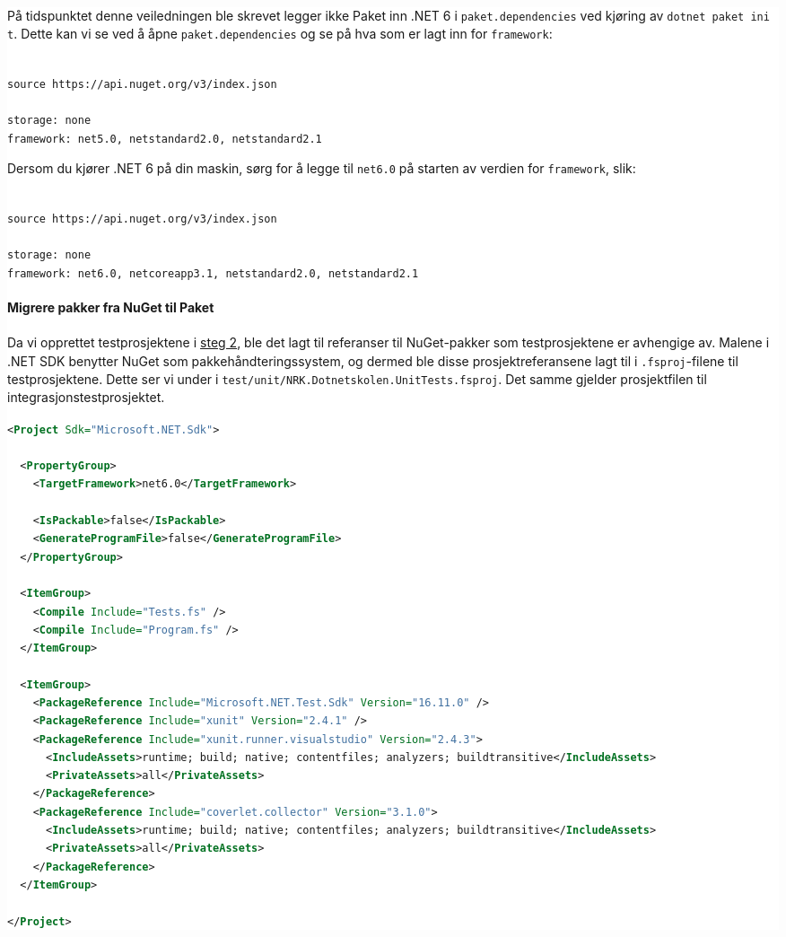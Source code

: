 På tidspunktet denne veiledningen ble skrevet legger ikke Paket inn .NET 6 i `paket.dependencies` ved kjøring av `dotnet paket init`. Dette kan vi se ved å åpne `paket.dependencies` og se på hva som er lagt inn for `framework`:

```txt

source https://api.nuget.org/v3/index.json

storage: none
framework: net5.0, netstandard2.0, netstandard2.1
```

Dersom du kjører .NET 6 på din maskin, sørg for å legge til `net6.0` på starten av verdien for `framework`, slik:

```txt

source https://api.nuget.org/v3/index.json

storage: none
framework: net6.0, netcoreapp3.1, netstandard2.0, netstandard2.1
```

#### Migrere pakker fra NuGet til Paket

Da vi opprettet testprosjektene i [steg 2](#steg-2---opprette-testprosjekter), ble det lagt til referanser til NuGet-pakker som testprosjektene er avhengige av. Malene i .NET SDK benytter NuGet som pakkehåndteringssystem, og dermed ble disse prosjektreferansene lagt til i `.fsproj`-filene til testprosjektene. Dette ser vi under i `test/unit/NRK.Dotnetskolen.UnitTests.fsproj`. Det samme gjelder prosjektfilen til integrasjonstestprosjektet.

```xml
<Project Sdk="Microsoft.NET.Sdk">

  <PropertyGroup>
    <TargetFramework>net6.0</TargetFramework>

    <IsPackable>false</IsPackable>
    <GenerateProgramFile>false</GenerateProgramFile>
  </PropertyGroup>

  <ItemGroup>
    <Compile Include="Tests.fs" />
    <Compile Include="Program.fs" />
  </ItemGroup>

  <ItemGroup>
    <PackageReference Include="Microsoft.NET.Test.Sdk" Version="16.11.0" />
    <PackageReference Include="xunit" Version="2.4.1" />
    <PackageReference Include="xunit.runner.visualstudio" Version="2.4.3">
      <IncludeAssets>runtime; build; native; contentfiles; analyzers; buildtransitive</IncludeAssets>
      <PrivateAssets>all</PrivateAssets>
    </PackageReference>
    <PackageReference Include="coverlet.collector" Version="3.1.0">
      <IncludeAssets>runtime; build; native; contentfiles; analyzers; buildtransitive</IncludeAssets>
      <PrivateAssets>all</PrivateAssets>
    </PackageReference>
  </ItemGroup>

</Project>
```
